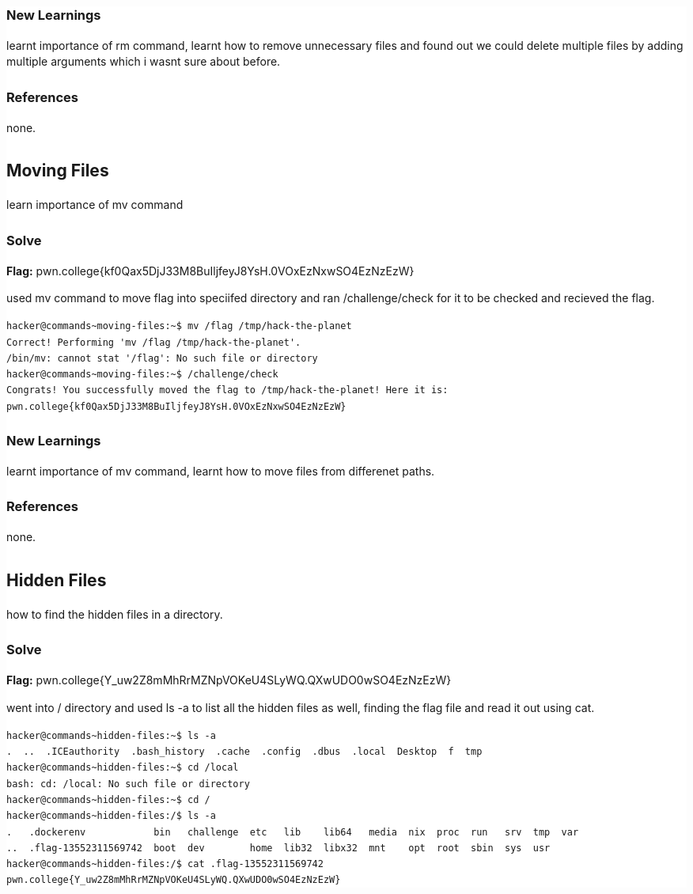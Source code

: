 ### New Learnings
learnt importance of rm command, learnt how to remove unnecessary files and found out we could delete multiple files by adding multiple arguments which i wasnt sure about before.

### References 
none.


## Moving Files
 learn importance of mv command

### Solve
**Flag:** pwn.college{kf0Qax5DjJ33M8BuIljfeyJ8YsH.0VOxEzNxwSO4EzNzEzW}

used mv command to move flag into speciifed directory and ran /challenge/check for it to be checked and recieved the flag.

```
hacker@commands~moving-files:~$ mv /flag /tmp/hack-the-planet 
Correct! Performing 'mv /flag /tmp/hack-the-planet'.
/bin/mv: cannot stat '/flag': No such file or directory
hacker@commands~moving-files:~$ /challenge/check 
Congrats! You successfully moved the flag to /tmp/hack-the-planet! Here it is:
pwn.college{kf0Qax5DjJ33M8BuIljfeyJ8YsH.0VOxEzNxwSO4EzNzEzW}
```

### New Learnings
learnt importance of mv command, learnt how to move files from differenet paths.

### References 
none.


## Hidden Files
 how to find the hidden files in a directory.

### Solve
**Flag:** pwn.college{Y_uw2Z8mMhRrMZNpVOKeU4SLyWQ.QXwUDO0wSO4EzNzEzW}

went into / directory and used ls -a to list all the hidden files as well, finding the flag file and read it out using cat.

```
hacker@commands~hidden-files:~$ ls -a
.  ..  .ICEauthority  .bash_history  .cache  .config  .dbus  .local  Desktop  f  tmp
hacker@commands~hidden-files:~$ cd /local
bash: cd: /local: No such file or directory
hacker@commands~hidden-files:~$ cd /
hacker@commands~hidden-files:/$ ls -a
.   .dockerenv            bin   challenge  etc   lib    lib64   media  nix  proc  run   srv  tmp  var
..  .flag-13552311569742  boot  dev        home  lib32  libx32  mnt    opt  root  sbin  sys  usr
hacker@commands~hidden-files:/$ cat .flag-13552311569742 
pwn.college{Y_uw2Z8mMhRrMZNpVOKeU4SLyWQ.QXwUDO0wSO4EzNzEzW}
```

